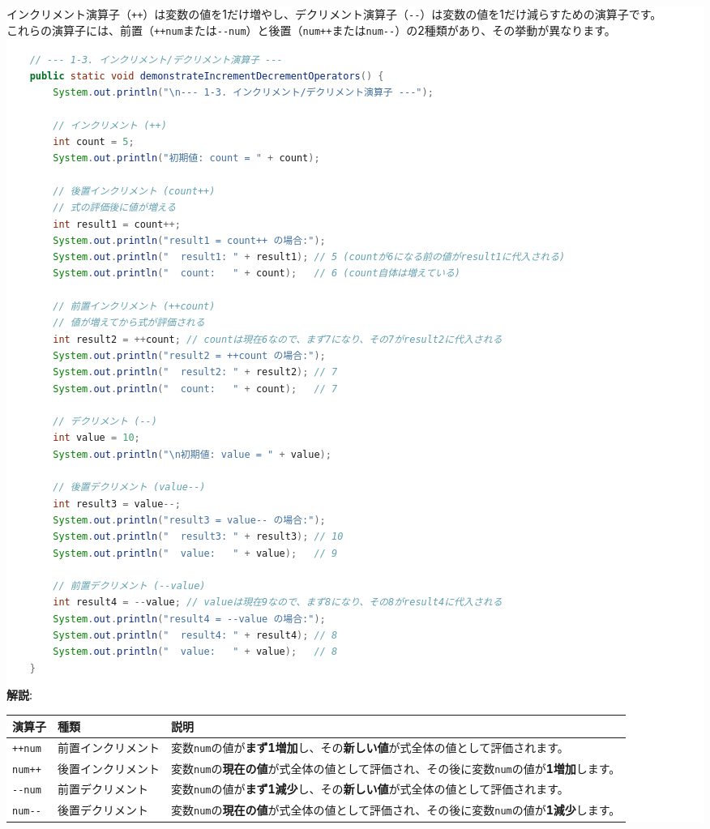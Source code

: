 インクリメント演算子（`++`）は変数の値を1だけ増やし、デクリメント演算子（`--`）は変数の値を1だけ減らすための演算子です。  
これらの演算子には、前置（`++num`または`--num`）と後置（`num++`または`num--`）の2種類があり、その挙動が異なります。  

```java showLineNumbers
    // --- 1-3. インクリメント/デクリメント演算子 ---
    public static void demonstrateIncrementDecrementOperators() {
        System.out.println("\n--- 1-3. インクリメント/デクリメント演算子 ---");

        // インクリメント (++)
        int count = 5;
        System.out.println("初期値: count = " + count);

        // 後置インクリメント (count++)
        // 式の評価後に値が増える
        int result1 = count++;
        System.out.println("result1 = count++ の場合:");
        System.out.println("  result1: " + result1); // 5 (countが6になる前の値がresult1に代入される)
        System.out.println("  count:   " + count);   // 6 (count自体は増えている)

        // 前置インクリメント (++count)
        // 値が増えてから式が評価される
        int result2 = ++count; // countは現在6なので、まず7になり、その7がresult2に代入される
        System.out.println("result2 = ++count の場合:");
        System.out.println("  result2: " + result2); // 7
        System.out.println("  count:   " + count);   // 7

        // デクリメント (--)
        int value = 10;
        System.out.println("\n初期値: value = " + value);

        // 後置デクリメント (value--)
        int result3 = value--;
        System.out.println("result3 = value-- の場合:");
        System.out.println("  result3: " + result3); // 10
        System.out.println("  value:   " + value);   // 9

        // 前置デクリメント (--value)
        int result4 = --value; // valueは現在9なので、まず8になり、その8がresult4に代入される
        System.out.println("result4 = --value の場合:");
        System.out.println("  result4: " + result4); // 8
        System.out.println("  value:   " + value);   // 8
    }
```

**解説**:  

| 演算子 | 種類 | 説明                                                                                                        |
| :----- | :--- | :---------------------------------------------------------------------------------------------------------- |
| `++num` | 前置インクリメント | 変数`num`の値が**まず1増加**し、その**新しい値**が式全体の値として評価されます。                   |
| `num++` | 後置インクリメント | 変数`num`の**現在の値**が式全体の値として評価され、その後に変数`num`の値が**1増加**します。       |
| `--num` | 前置デクリメント | 変数`num`の値が**まず1減少**し、その**新しい値**が式全体の値として評価されます。                   |
| `num--` | 後置デクリメント | 変数`num`の**現在の値**が式全体の値として評価され、その後に変数`num`の値が**1減少**します。       |
